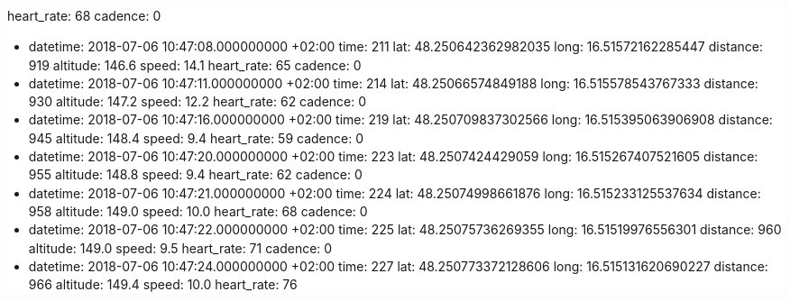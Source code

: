   heart_rate: 68
  cadence: 0
- datetime: 2018-07-06 10:47:08.000000000 +02:00
  time: 211
  lat: 48.250642362982035
  long: 16.51572162285447
  distance: 919
  altitude: 146.6
  speed: 14.1
  heart_rate: 65
  cadence: 0
- datetime: 2018-07-06 10:47:11.000000000 +02:00
  time: 214
  lat: 48.25066574849188
  long: 16.515578543767333
  distance: 930
  altitude: 147.2
  speed: 12.2
  heart_rate: 62
  cadence: 0
- datetime: 2018-07-06 10:47:16.000000000 +02:00
  time: 219
  lat: 48.250709837302566
  long: 16.515395063906908
  distance: 945
  altitude: 148.4
  speed: 9.4
  heart_rate: 59
  cadence: 0
- datetime: 2018-07-06 10:47:20.000000000 +02:00
  time: 223
  lat: 48.2507424429059
  long: 16.515267407521605
  distance: 955
  altitude: 148.8
  speed: 9.4
  heart_rate: 62
  cadence: 0
- datetime: 2018-07-06 10:47:21.000000000 +02:00
  time: 224
  lat: 48.25074998661876
  long: 16.515233125537634
  distance: 958
  altitude: 149.0
  speed: 10.0
  heart_rate: 68
  cadence: 0
- datetime: 2018-07-06 10:47:22.000000000 +02:00
  time: 225
  lat: 48.25075736269355
  long: 16.51519976556301
  distance: 960
  altitude: 149.0
  speed: 9.5
  heart_rate: 71
  cadence: 0
- datetime: 2018-07-06 10:47:24.000000000 +02:00
  time: 227
  lat: 48.250773372128606
  long: 16.515131620690227
  distance: 966
  altitude: 149.4
  speed: 10.0
  heart_rate: 76